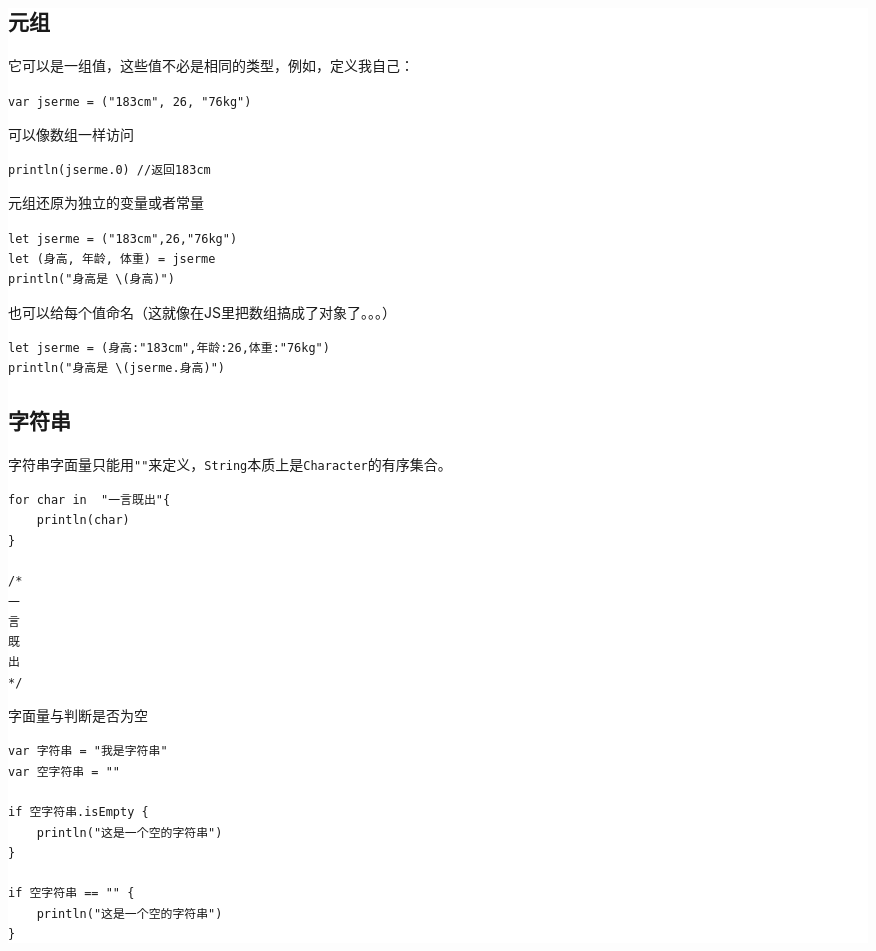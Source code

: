 ## 元组
它可以是一组值，这些值不必是相同的类型，例如，定义我自己：

```
var jserme = ("183cm", 26, "76kg")
```
可以像数组一样访问

```
println(jserme.0) //返回183cm
```

元组还原为独立的变量或者常量

```
let jserme = ("183cm",26,"76kg")
let (身高, 年龄, 体重) = jserme
println("身高是 \(身高)")
```
也可以给每个值命名（这就像在JS里把数组搞成了对象了。。。）

```
let jserme = (身高:"183cm",年龄:26,体重:"76kg")
println("身高是 \(jserme.身高)")
```
## 字符串
字符串字面量只能用`""`来定义，`String`本质上是`Character`的有序集合。

```
for char in  "一言既出"{
    println(char)
}

/*
一
言
既
出
*/
```

字面量与判断是否为空

```
var 字符串 = "我是字符串"
var 空字符串 = ""

if 空字符串.isEmpty {
	println("这是一个空的字符串")
}

if 空字符串 == "" {
    println("这是一个空的字符串")
}
```
